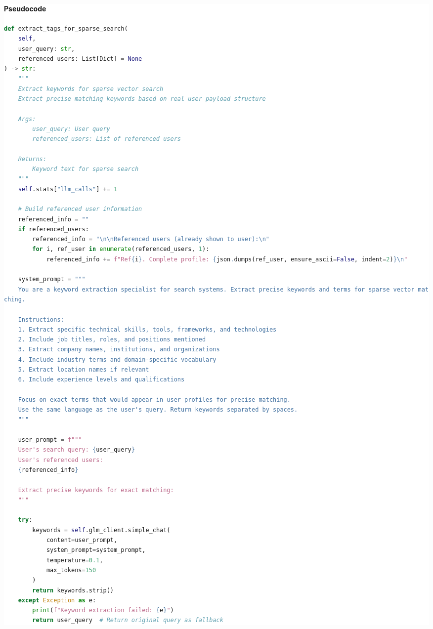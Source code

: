 #### Pseudocode

```python
def extract_tags_for_sparse_search(
    self,
    user_query: str,
    referenced_users: List[Dict] = None
) -> str:
    """
    Extract keywords for sparse vector search
    Extract precise matching keywords based on real user payload structure
  
    Args:
        user_query: User query
        referenced_users: List of referenced users
      
    Returns:
        Keyword text for sparse search
    """
    self.stats["llm_calls"] += 1
  
    # Build referenced user information
    referenced_info = ""
    if referenced_users:
        referenced_info = "\n\nReferenced users (already shown to user):\n"
        for i, ref_user in enumerate(referenced_users, 1):
            referenced_info += f"Ref{i}. Complete profile: {json.dumps(ref_user, ensure_ascii=False, indent=2)}\n"

    system_prompt = """
    You are a keyword extraction specialist for search systems. Extract precise keywords and terms for sparse vector matching.

    Instructions:
    1. Extract specific technical skills, tools, frameworks, and technologies
    2. Include job titles, roles, and positions mentioned
    3. Extract company names, institutions, and organizations
    4. Include industry terms and domain-specific vocabulary
    5. Extract location names if relevant
    6. Include experience levels and qualifications

    Focus on exact terms that would appear in user profiles for precise matching.
    Use the same language as the user's query. Return keywords separated by spaces.
    """
  
    user_prompt = f"""
    User's search query: {user_query}
    User's referenced users:
    {referenced_info}
  
    Extract precise keywords for exact matching:
    """
  
    try:
        keywords = self.glm_client.simple_chat(
            content=user_prompt,
            system_prompt=system_prompt,
            temperature=0.1,
            max_tokens=150
        )
        return keywords.strip()
    except Exception as e:
        print(f"Keyword extraction failed: {e}")
        return user_query  # Return original query as fallback
```